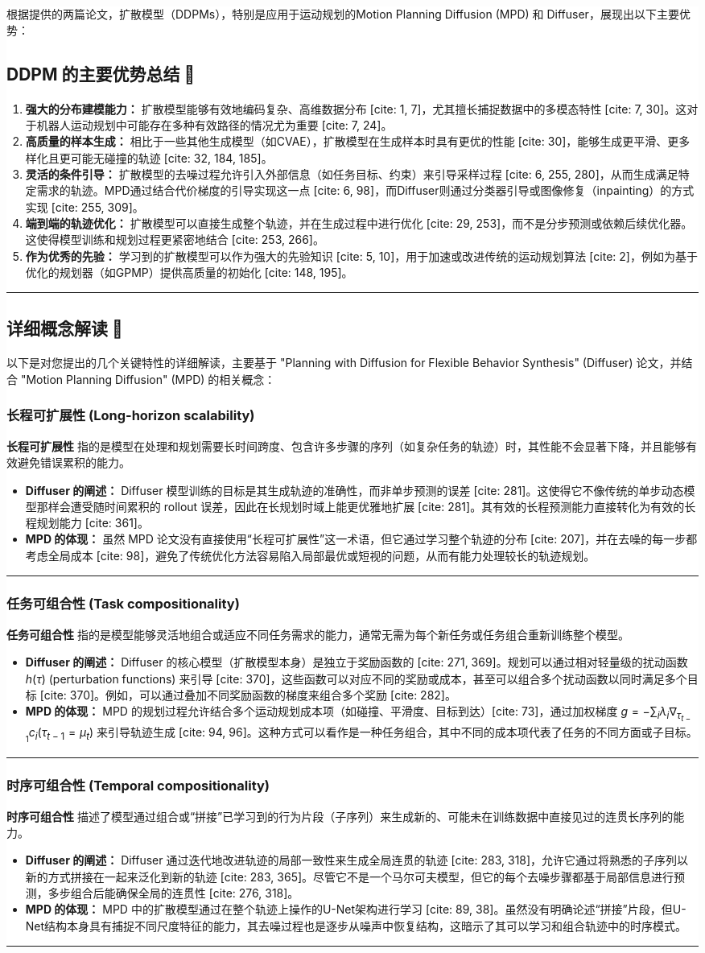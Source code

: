 根据提供的两篇论文，扩散模型（DDPMs），特别是应用于运动规划的Motion Planning Diffusion (MPD) 和 Diffuser，展现出以下主要优势：

## DDPM 的主要优势总结 🌟

1.  **强大的分布建模能力：** 扩散模型能够有效地编码复杂、高维数据分布 [cite: 1, 7]，尤其擅长捕捉数据中的多模态特性 [cite: 7, 30]。这对于机器人运动规划中可能存在多种有效路径的情况尤为重要 [cite: 7, 24]。
2.  **高质量的样本生成：** 相比于一些其他生成模型（如CVAE），扩散模型在生成样本时具有更优的性能 [cite: 30]，能够生成更平滑、更多样化且更可能无碰撞的轨迹 [cite: 32, 184, 185]。
3.  **灵活的条件引导：** 扩散模型的去噪过程允许引入外部信息（如任务目标、约束）来引导采样过程 [cite: 6, 255, 280]，从而生成满足特定需求的轨迹。MPD通过结合代价梯度的引导实现这一点 [cite: 6, 98]，而Diffuser则通过分类器引导或图像修复（inpainting）的方式实现 [cite: 255, 309]。
4.  **端到端的轨迹优化：** 扩散模型可以直接生成整个轨迹，并在生成过程中进行优化 [cite: 29, 253]，而不是分步预测或依赖后续优化器。这使得模型训练和规划过程更紧密地结合 [cite: 253, 266]。
5.  **作为优秀的先验：** 学习到的扩散模型可以作为强大的先验知识 [cite: 5, 10]，用于加速或改进传统的运动规划算法 [cite: 2]，例如为基于优化的规划器（如GPMP）提供高质量的初始化 [cite: 148, 195]。

---
## 详细概念解读 🧐

以下是对您提出的几个关键特性的详细解读，主要基于 "Planning with Diffusion for Flexible Behavior Synthesis" (Diffuser) 论文，并结合 "Motion Planning Diffusion" (MPD) 的相关概念：

### 长程可扩展性 (Long-horizon scalability)

**长程可扩展性** 指的是模型在处理和规划需要长时间跨度、包含许多步骤的序列（如复杂任务的轨迹）时，其性能不会显著下降，并且能够有效避免错误累积的能力。

* **Diffuser 的阐述：** Diffuser 模型训练的目标是其生成轨迹的准确性，而非单步预测的误差 [cite: 281]。这使得它不像传统的单步动态模型那样会遭受随时间累积的 rollout 误差，因此在长规划时域上能更优雅地扩展 [cite: 281]。其有效的长程预测能力直接转化为有效的长程规划能力 [cite: 361]。
* **MPD 的体现：** 虽然 MPD 论文没有直接使用“长程可扩展性”这一术语，但它通过学习整个轨迹的分布 [cite: 207]，并在去噪的每一步都考虑全局成本 [cite: 98]，避免了传统优化方法容易陷入局部最优或短视的问题，从而有能力处理较长的轨迹规划。

---
### 任务可组合性 (Task compositionality)

**任务可组合性** 指的是模型能够灵活地组合或适应不同任务需求的能力，通常无需为每个新任务或任务组合重新训练整个模型。

* **Diffuser 的阐述：** Diffuser 的核心模型（扩散模型本身）是独立于奖励函数的 [cite: 271, 369]。规划可以通过相对轻量级的扰动函数 $h(\tau)$ (perturbation functions) 来引导 [cite: 370]，这些函数可以对应不同的奖励或成本，甚至可以组合多个扰动函数以同时满足多个目标 [cite: 370]。例如，可以通过叠加不同奖励函数的梯度来组合多个奖励 [cite: 282]。
* **MPD 的体现：** MPD 的规划过程允许结合多个运动规划成本项（如碰撞、平滑度、目标到达）[cite: 73]，通过加权梯度 $g = -\sum_{i}\lambda_{i}\nabla_{\tau_{t-1}}c_{i}(\tau_{t-1}=\mu_{t})$ 来引导轨迹生成 [cite: 94, 96]。这种方式可以看作是一种任务组合，其中不同的成本项代表了任务的不同方面或子目标。

---
### 时序可组合性 (Temporal compositionality)

**时序可组合性** 描述了模型通过组合或“拼接”已学习到的行为片段（子序列）来生成新的、可能未在训练数据中直接见过的连贯长序列的能力。

* **Diffuser 的阐述：** Diffuser 通过迭代地改进轨迹的局部一致性来生成全局连贯的轨迹 [cite: 283, 318]，允许它通过将熟悉的子序列以新的方式拼接在一起来泛化到新的轨迹 [cite: 283, 365]。尽管它不是一个马尔可夫模型，但它的每个去噪步骤都基于局部信息进行预测，多步组合后能确保全局的连贯性 [cite: 276, 318]。
* **MPD 的体现：** MPD 中的扩散模型通过在整个轨迹上操作的U-Net架构进行学习 [cite: 89, 38]。虽然没有明确论述“拼接”片段，但U-Net结构本身具有捕捉不同尺度特征的能力，其去噪过程也是逐步从噪声中恢复结构，这暗示了其可以学习和组合轨迹中的时序模式。

---